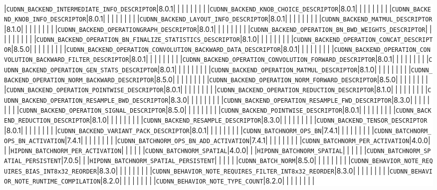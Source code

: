 |`CUDNN_BACKEND_INTERMEDIATE_INFO_DESCRIPTOR`|8.0.1| | | | | | | |
|`CUDNN_BACKEND_KNOB_CHOICE_DESCRIPTOR`|8.0.1| | | | | | | |
|`CUDNN_BACKEND_KNOB_INFO_DESCRIPTOR`|8.0.1| | | | | | | |
|`CUDNN_BACKEND_LAYOUT_INFO_DESCRIPTOR`|8.0.1| | | | | | | |
|`CUDNN_BACKEND_MATMUL_DESCRIPTOR`|8.1.0| | | | | | | |
|`CUDNN_BACKEND_OPERATIONGRAPH_DESCRIPTOR`|8.0.1| | | | | | | |
|`CUDNN_BACKEND_OPERATION_BN_BWD_WEIGHTS_DESCRIPTOR`| | | | | | | | |
|`CUDNN_BACKEND_OPERATION_BN_FINALIZE_STATISTICS_DESCRIPTOR`|8.1.0| | | | | | | |
|`CUDNN_BACKEND_OPERATION_CONCAT_DESCRIPTOR`|8.5.0| | | | | | | |
|`CUDNN_BACKEND_OPERATION_CONVOLUTION_BACKWARD_DATA_DESCRIPTOR`|8.0.1| | | | | | | |
|`CUDNN_BACKEND_OPERATION_CONVOLUTION_BACKWARD_FILTER_DESCRIPTOR`|8.0.1| | | | | | | |
|`CUDNN_BACKEND_OPERATION_CONVOLUTION_FORWARD_DESCRIPTOR`|8.0.1| | | | | | | |
|`CUDNN_BACKEND_OPERATION_GEN_STATS_DESCRIPTOR`|8.0.1| | | | | | | |
|`CUDNN_BACKEND_OPERATION_MATMUL_DESCRIPTOR`|8.1.0| | | | | | | |
|`CUDNN_BACKEND_OPERATION_NORM_BACKWARD_DESCRIPTOR`|8.5.0| | | | | | | |
|`CUDNN_BACKEND_OPERATION_NORM_FORWARD_DESCRIPTOR`|8.5.0| | | | | | | |
|`CUDNN_BACKEND_OPERATION_POINTWISE_DESCRIPTOR`|8.0.1| | | | | | | |
|`CUDNN_BACKEND_OPERATION_REDUCTION_DESCRIPTOR`|8.1.0| | | | | | | |
|`CUDNN_BACKEND_OPERATION_RESAMPLE_BWD_DESCRIPTOR`|8.3.0| | | | | | | |
|`CUDNN_BACKEND_OPERATION_RESAMPLE_FWD_DESCRIPTOR`|8.3.0| | | | | | | |
|`CUDNN_BACKEND_OPERATION_SIGNAL_DESCRIPTOR`|8.5.0| | | | | | | |
|`CUDNN_BACKEND_POINTWISE_DESCRIPTOR`|8.0.1| | | | | | | |
|`CUDNN_BACKEND_REDUCTION_DESCRIPTOR`|8.1.0| | | | | | | |
|`CUDNN_BACKEND_RESAMPLE_DESCRIPTOR`|8.3.0| | | | | | | |
|`CUDNN_BACKEND_TENSOR_DESCRIPTOR`|8.0.1| | | | | | | |
|`CUDNN_BACKEND_VARIANT_PACK_DESCRIPTOR`|8.0.1| | | | | | | |
|`CUDNN_BATCHNORM_OPS_BN`|7.4.1| | | | | | | |
|`CUDNN_BATCHNORM_OPS_BN_ACTIVATION`|7.4.1| | | | | | | |
|`CUDNN_BATCHNORM_OPS_BN_ADD_ACTIVATION`|7.4.1| | | | | | | |
|`CUDNN_BATCHNORM_PER_ACTIVATION`|4.0.0| | |`HIPDNN_BATCHNORM_PER_ACTIVATION`| | | | |
|`CUDNN_BATCHNORM_SPATIAL`|4.0.0| | |`HIPDNN_BATCHNORM_SPATIAL`| | | | |
|`CUDNN_BATCHNORM_SPATIAL_PERSISTENT`|7.0.5| | |`HIPDNN_BATCHNORM_SPATIAL_PERSISTENT`| | | | |
|`CUDNN_BATCH_NORM`|8.5.0| | | | | | | |
|`CUDNN_BEHAVIOR_NOTE_REQUIRES_BIAS_INT8x32_REORDER`|8.3.0| | | | | | | |
|`CUDNN_BEHAVIOR_NOTE_REQUIRES_FILTER_INT8x32_REORDER`|8.3.0| | | | | | | |
|`CUDNN_BEHAVIOR_NOTE_RUNTIME_COMPILATION`|8.2.0| | | | | | | |
|`CUDNN_BEHAVIOR_NOTE_TYPE_COUNT`|8.2.0| | | | | | | |